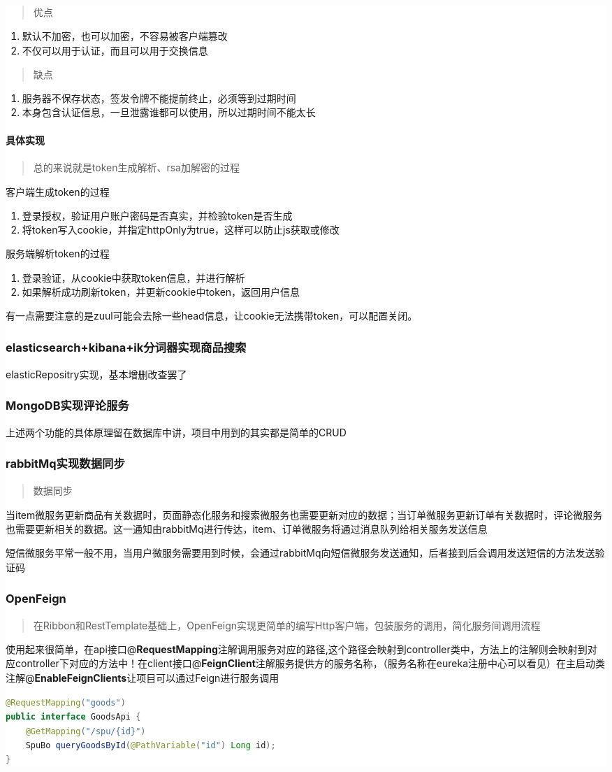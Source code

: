 > 优点

1. 默认不加密，也可以加密，不容易被客户端篡改
2. 不仅可以用于认证，而且可以用于交换信息

> 缺点

1. 服务器不保存状态，签发令牌不能提前终止，必须等到过期时间
2. 本身包含认证信息，一旦泄露谁都可以使用，所以过期时间不能太长

#### 具体实现

> 总的来说就是token生成解析、rsa加解密的过程

客户端生成token的过程

1. 登录授权，验证用户账户密码是否真实，并检验token是否生成
2. 将token写入cookie，并指定httpOnly为true，这样可以防止js获取或修改

服务端解析token的过程

1. 登录验证，从cookie中获取token信息，并进行解析
2. 如果解析成功刷新token，并更新cookie中token，返回用户信息

有一点需要注意的是zuul可能会去除一些head信息，让cookie无法携带token，可以配置关闭。

### elasticsearch+kibana+ik分词器实现商品搜索

elasticRepositry实现，基本增删改查罢了

### MongoDB实现评论服务

上述两个功能的具体原理留在数据库中讲，项目中用到的其实都是简单的CRUD

### rabbitMq实现数据同步

> 数据同步

当item微服务更新商品有关数据时，页面静态化服务和搜索微服务也需要更新对应的数据；当订单微服务更新订单有关数据时，评论微服务也需要更新相关的数据。这一通知由rabbitMq进行传达，item、订单微服务将通过消息队列给相关服务发送信息

短信微服务平常一般不用，当用户微服务需要用到时候，会通过rabbitMq向短信微服务发送通知，后者接到后会调用发送短信的方法发送验证码

### OpenFeign

> 在Ribbon和RestTemplate基础上，OpenFeign实现更简单的编写Http客户端，包装服务的调用，简化服务间调用流程

使用起来很简单，在api接口@**RequestMapping**注解调用服务对应的路径,这个路径会映射到controller类中，方法上的注解则会映射到对应controller下对应的方法中！在client接口@**FeignClient**注解服务提供方的服务名称，（服务名称在eureka注册中心可以看见）在主启动类注解@**EnableFeignClients**让项目可以通过Feign进行服务调用

```java
@RequestMapping("goods")
public interface GoodsApi {
    @GetMapping("/spu/{id}")
    SpuBo queryGoodsById(@PathVariable("id") Long id);
}
```
